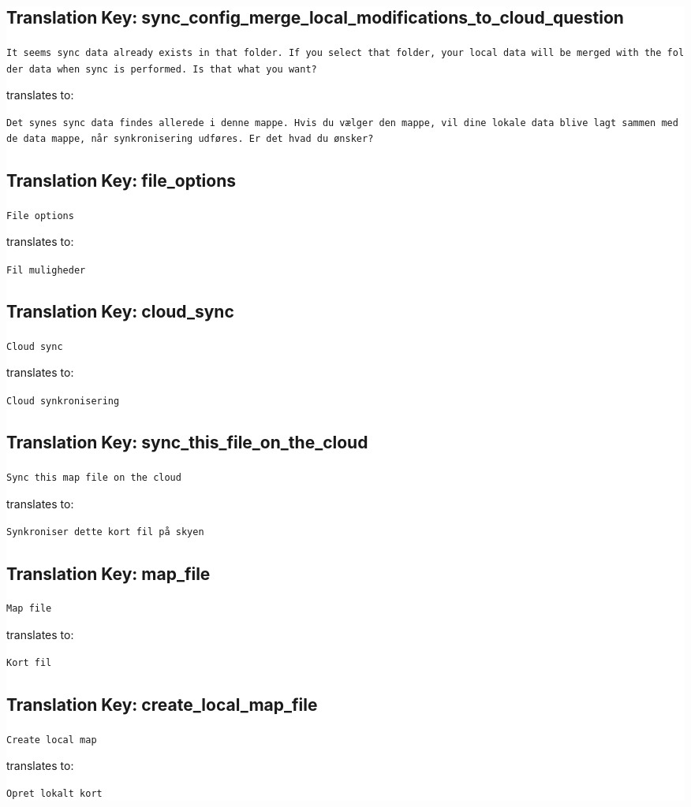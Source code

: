 
## Translation Key: sync_config_merge_local_modifications_to_cloud_question
```
It seems sync data already exists in that folder. If you select that folder, your local data will be merged with the folder data when sync is performed. Is that what you want?
```
translates to:
```
Det synes sync data findes allerede i denne mappe. Hvis du vælger den mappe, vil dine lokale data blive lagt sammen med de data mappe, når synkronisering udføres. Er det hvad du ønsker?
```


## Translation Key: file_options
```
File options
```
translates to:
```
Fil muligheder
```


## Translation Key: cloud_sync
```
Cloud sync
```
translates to:
```
Cloud synkronisering
```


## Translation Key: sync_this_file_on_the_cloud
```
Sync this map file on the cloud
```
translates to:
```
Synkroniser dette kort fil på skyen
```


## Translation Key: map_file
```
Map file
```
translates to:
```
Kort fil
```


## Translation Key: create_local_map_file
```
Create local map
```
translates to:
```
Opret lokalt kort
```
